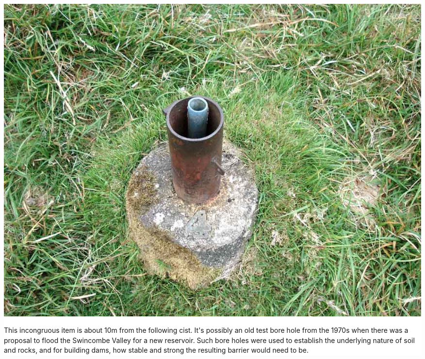 ![An oddity bearing a number "4", at SX 62846 70982](33.jpg)

This incongruous item is about 10m from the following cist. It's possibly an old test bore hole from the 1970s when there was a proposal to flood the Swincombe Valley for a new reservoir. Such bore holes were used to establish the underlying nature of soil and rocks, and for building dams, how stable and strong the resulting barrier would need to be.
